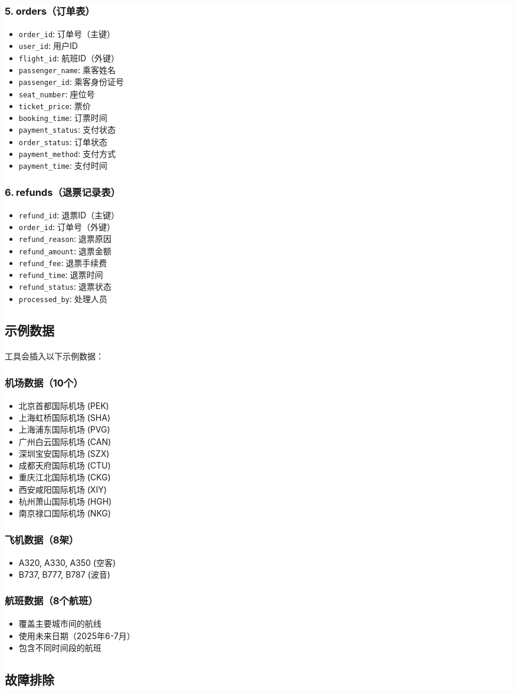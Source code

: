 ### 5. orders（订单表）
- `order_id`: 订单号（主键）
- `user_id`: 用户ID
- `flight_id`: 航班ID（外键）
- `passenger_name`: 乘客姓名
- `passenger_id`: 乘客身份证号
- `seat_number`: 座位号
- `ticket_price`: 票价
- `booking_time`: 订票时间
- `payment_status`: 支付状态
- `order_status`: 订单状态
- `payment_method`: 支付方式
- `payment_time`: 支付时间

### 6. refunds（退票记录表）
- `refund_id`: 退票ID（主键）
- `order_id`: 订单号（外键）
- `refund_reason`: 退票原因
- `refund_amount`: 退票金额
- `refund_fee`: 退票手续费
- `refund_time`: 退票时间
- `refund_status`: 退票状态
- `processed_by`: 处理人员

## 示例数据

工具会插入以下示例数据：

### 机场数据（10个）
- 北京首都国际机场 (PEK)
- 上海虹桥国际机场 (SHA)
- 上海浦东国际机场 (PVG)
- 广州白云国际机场 (CAN)
- 深圳宝安国际机场 (SZX)
- 成都天府国际机场 (CTU)
- 重庆江北国际机场 (CKG)
- 西安咸阳国际机场 (XIY)
- 杭州萧山国际机场 (HGH)
- 南京禄口国际机场 (NKG)

### 飞机数据（8架）
- A320, A330, A350 (空客)
- B737, B777, B787 (波音)

### 航班数据（8个航班）
- 覆盖主要城市间的航线
- 使用未来日期（2025年6-7月）
- 包含不同时间段的航班

## 故障排除
